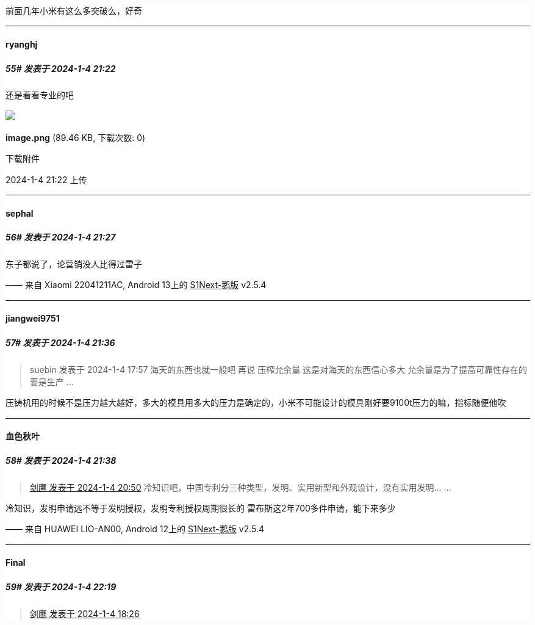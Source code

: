 前面几年小米有这么多突破么，好奇

*****

####  ryanghj  
##### 55#       发表于 2024-1-4 21:22

还是看看专业的吧

<img src="https://img.saraba1st.com/forum/202401/04/212226odit3ztt7t9ss47i.png" referrerpolicy="no-referrer">

<strong>image.png</strong> (89.46 KB, 下载次数: 0)

下载附件

2024-1-4 21:22 上传

*****

####  sephal  
##### 56#       发表于 2024-1-4 21:27

东子都说了，论营销没人比得过雷子

—— 来自 Xiaomi 22041211AC, Android 13上的 [S1Next-鹅版](https://github.com/ykrank/S1-Next/releases) v2.5.4

*****

####  jiangwei9751  
##### 57#       发表于 2024-1-4 21:36

<blockquote>suebin 发表于 2024-1-4 17:57
海天的东西也就一般吧 再说 压榨允余量 这是对海天的东西信心多大 允余量是为了提高可靠性存在的 要是生产 ...</blockquote>
压铸机用的时候不是压力越大越好，多大的模具用多大的压力是确定的，小米不可能设计的模具刚好要9100t压力的嘛，指标随便他吹

*****

####  血色秋叶  
##### 58#       发表于 2024-1-4 21:38

<blockquote><a href="httphttps://bbs.saraba1st.com/2b/forum.php?mod=redirect&amp;goto=findpost&amp;pid=63536677&amp;ptid=2166619" target="_blank">剑鹰 发表于 2024-1-4 20:50</a>
冷知识吧，中国专利分三种类型，发明、实用新型和外观设计，没有实用发明... ...</blockquote>
冷知识，发明申请远不等于发明授权，发明专利授权周期很长的
雷布斯这2年700多件申请，能下来多少

—— 来自 HUAWEI LIO-AN00, Android 12上的 [S1Next-鹅版](https://github.com/ykrank/S1-Next/releases) v2.5.4

*****

####  Final  
##### 59#       发表于 2024-1-4 22:19

<blockquote><a href="httphttps://bbs.saraba1st.com/2b/forum.php?mod=redirect&amp;goto=findpost&amp;pid=63535449&amp;ptid=2166619" target="_blank">剑鹰 发表于 2024-1-4 18:26</a>
